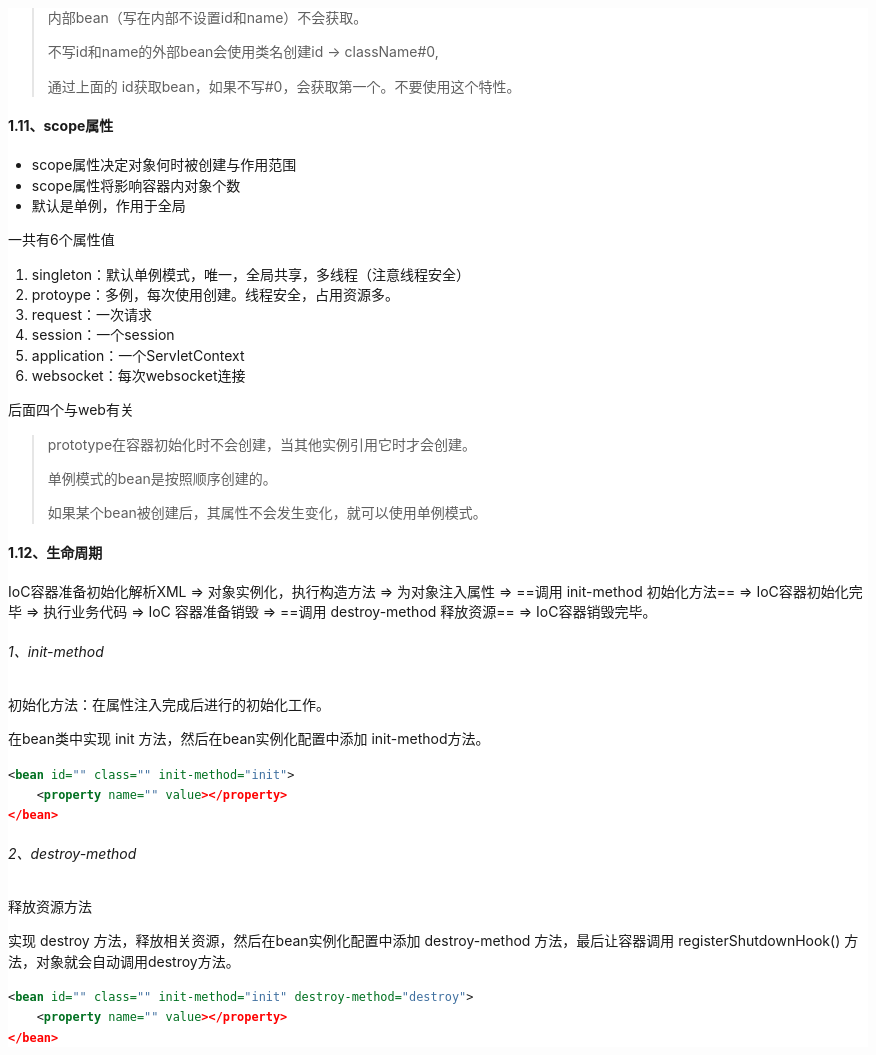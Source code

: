 >   内部bean（写在内部不设置id和name）不会获取。
>
>   不写id和name的外部bean会使用类名创建id -> className#0,
>
>   通过上面的 id获取bean，如果不写#0，会获取第一个。不要使用这个特性。

#### 1.11、scope属性

-   scope属性决定对象何时被创建与作用范围
-   scope属性将影响容器内对象个数
-   默认是单例，作用于全局

一共有6个属性值

1.  singleton：默认单例模式，唯一，全局共享，多线程（注意线程安全）
2.  protoype：多例，每次使用创建。线程安全，占用资源多。
3.  request：一次请求
4.  session：一个session
5.  application：一个ServletContext
6.  websocket：每次websocket连接

后面四个与web有关

>   prototype在容器初始化时不会创建，当其他实例引用它时才会创建。
>
>   单例模式的bean是按照顺序创建的。
>
>   如果某个bean被创建后，其属性不会发生变化，就可以使用单例模式。

#### 1.12、生命周期

IoC容器准备初始化解析XML =>  对象实例化，执行构造方法 => 为对象注入属性 => ==调用 init-method 初始化方法== => IoC容器初始化完毕 => 执行业务代码 => IoC 容器准备销毁 => ==调用 destroy-method 释放资源== => IoC容器销毁完毕。

###### 1、init-method

初始化方法：在属性注入完成后进行的初始化工作。

在bean类中实现 init 方法，然后在bean实例化配置中添加 init-method方法。

```xml
<bean id="" class="" init-method="init">
    <property name="" value></property>
</bean>
```

###### 2、destroy-method

释放资源方法

实现 destroy 方法，释放相关资源，然后在bean实例化配置中添加 destroy-method 方法，最后让容器调用 registerShutdownHook() 方法，对象就会自动调用destroy方法。

```xml
<bean id="" class="" init-method="init" destroy-method="destroy">
    <property name="" value></property>
</bean>
```
